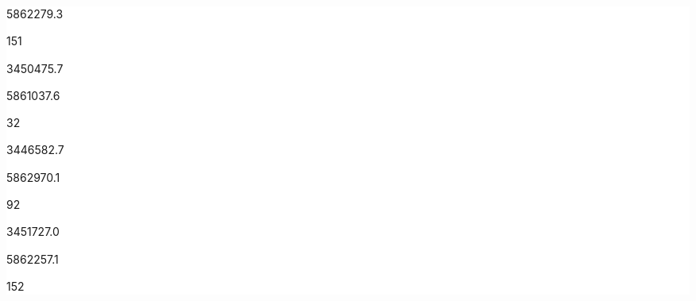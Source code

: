 5862279.3

</td>

<td style align="center" valign="top" charoff="50">

151

</td>

<td style align="center" valign="top" charoff="50">

3450475.7

</td>

<td style align="center" valign="top" charoff="50">

5861037.6

</td>

</tr>

<tr>

<td style align="center" valign="top" charoff="50">

32

</td>

<td style align="center" valign="top" charoff="50">

3446582.7

</td>

<td style align="center" valign="top" charoff="50">

5862970.1

</td>

<td style align="center" valign="top" charoff="50">

92

</td>

<td style align="center" valign="top" charoff="50">

3451727.0

</td>

<td style align="center" valign="top" charoff="50">

5862257.1

</td>

<td style align="center" valign="top" charoff="50">

152
